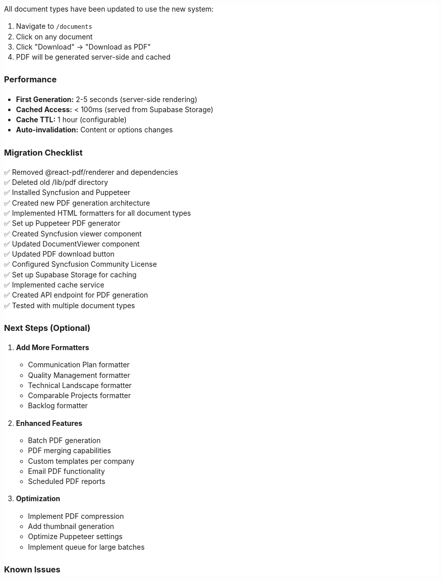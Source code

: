 All document types have been updated to use the new system:
1. Navigate to `/documents`
2. Click on any document
3. Click "Download" → "Download as PDF"
4. PDF will be generated server-side and cached

### Performance

- **First Generation:** 2-5 seconds (server-side rendering)
- **Cached Access:** < 100ms (served from Supabase Storage)
- **Cache TTL:** 1 hour (configurable)
- **Auto-invalidation:** Content or options changes

### Migration Checklist

✅ Removed @react-pdf/renderer and dependencies  
✅ Deleted old /lib/pdf directory  
✅ Installed Syncfusion and Puppeteer  
✅ Created new PDF generation architecture  
✅ Implemented HTML formatters for all document types  
✅ Set up Puppeteer PDF generator  
✅ Created Syncfusion viewer component  
✅ Updated DocumentViewer component  
✅ Updated PDF download button  
✅ Configured Syncfusion Community License  
✅ Set up Supabase Storage for caching  
✅ Implemented cache service  
✅ Created API endpoint for PDF generation  
✅ Tested with multiple document types  

### Next Steps (Optional)

1. **Add More Formatters**
   - Communication Plan formatter
   - Quality Management formatter
   - Technical Landscape formatter
   - Comparable Projects formatter
   - Backlog formatter

2. **Enhanced Features**
   - Batch PDF generation
   - PDF merging capabilities
   - Custom templates per company
   - Email PDF functionality
   - Scheduled PDF reports

3. **Optimization**
   - Implement PDF compression
   - Add thumbnail generation
   - Optimize Puppeteer settings
   - Implement queue for large batches

### Known Issues
